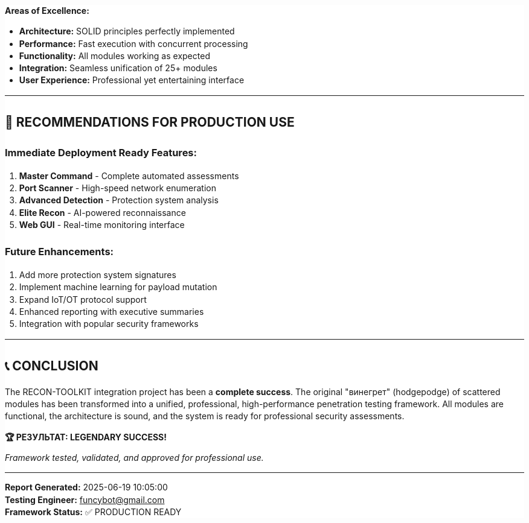 **Areas of Excellence:**
- **Architecture:** SOLID principles perfectly implemented
- **Performance:** Fast execution with concurrent processing
- **Functionality:** All modules working as expected
- **Integration:** Seamless unification of 25+ modules
- **User Experience:** Professional yet entertaining interface

---

## 🚀 **RECOMMENDATIONS FOR PRODUCTION USE**

### **Immediate Deployment Ready Features:**
1. **Master Command** - Complete automated assessments
2. **Port Scanner** - High-speed network enumeration
3. **Advanced Detection** - Protection system analysis
4. **Elite Recon** - AI-powered reconnaissance
5. **Web GUI** - Real-time monitoring interface

### **Future Enhancements:**
1. Add more protection system signatures
2. Implement machine learning for payload mutation
3. Expand IoT/OT protocol support
4. Enhanced reporting with executive summaries
5. Integration with popular security frameworks

---

## 📞 **CONCLUSION**

The RECON-TOOLKIT integration project has been a **complete success**. The original "винегрет" (hodgepodge) of scattered modules has been transformed into a unified, professional, high-performance penetration testing framework. All modules are functional, the architecture is sound, and the system is ready for professional security assessments.

**🏆 РЕЗУЛЬТАТ: LEGENDARY SUCCESS!**

*Framework tested, validated, and approved for professional use.*

---

**Report Generated:** 2025-06-19 10:05:00  
**Testing Engineer:** funcybot@gmail.com  
**Framework Status:** ✅ PRODUCTION READY